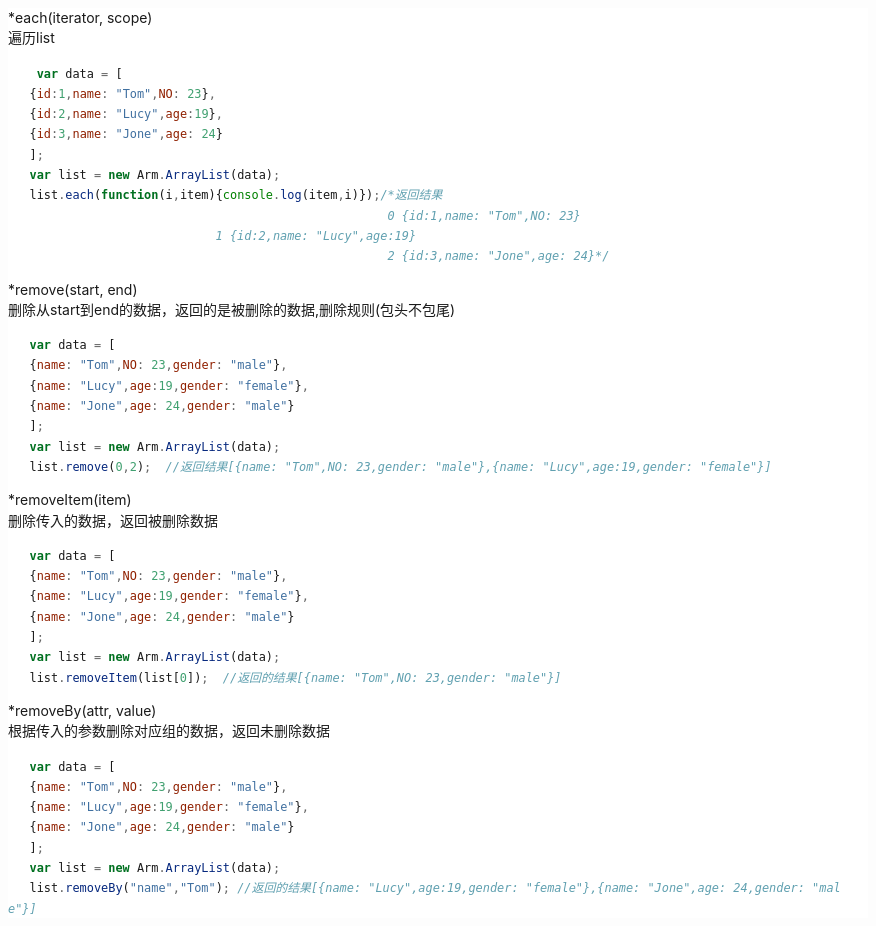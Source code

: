 *each(iterator, scope)    
遍历list

```javascript
    var data = [
   {id:1,name: "Tom",NO: 23},
   {id:2,name: "Lucy",age:19}, 
   {id:3,name: "Jone",age: 24}
   ];
   var list = new Arm.ArrayList(data);
   list.each(function(i,item){console.log(item,i)});/*返回结果  
                                                     0 {id:1,name: "Tom",NO: 23}
						     1 {id:2,name: "Lucy",age:19}
                                                     2 {id:3,name: "Jone",age: 24}*/


```

*remove(start, end)   
删除从start到end的数据，返回的是被删除的数据,删除规则(包头不包尾)

```javascript
   var data = [
   {name: "Tom",NO: 23,gender: "male"},
   {name: "Lucy",age:19,gender: "female"}, 
   {name: "Jone",age: 24,gender: "male"}
   ];
   var list = new Arm.ArrayList(data);
   list.remove(0,2);  //返回结果[{name: "Tom",NO: 23,gender: "male"},{name: "Lucy",age:19,gender: "female"}]

```

*removeItem(item)    
删除传入的数据，返回被删除数据

```javascript
   var data = [
   {name: "Tom",NO: 23,gender: "male"},
   {name: "Lucy",age:19,gender: "female"}, 
   {name: "Jone",age: 24,gender: "male"}
   ];
   var list = new Arm.ArrayList(data);
   list.removeItem(list[0]);  //返回的结果[{name: "Tom",NO: 23,gender: "male"}]

```

*removeBy(attr, value)   
根据传入的参数删除对应组的数据，返回未删除数据

```javascript
   var data = [
   {name: "Tom",NO: 23,gender: "male"},
   {name: "Lucy",age:19,gender: "female"}, 
   {name: "Jone",age: 24,gender: "male"}
   ];
   var list = new Arm.ArrayList(data);
   list.removeBy("name","Tom"); //返回的结果[{name: "Lucy",age:19,gender: "female"},{name: "Jone",age: 24,gender: "male"}]

```
